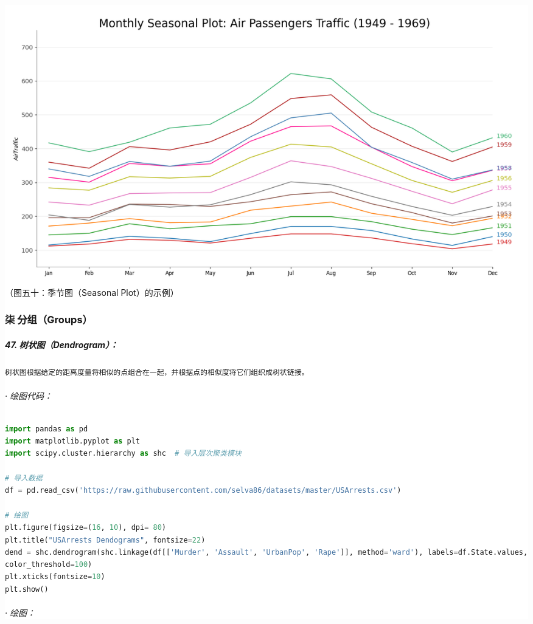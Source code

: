 ![|600](“Top%2050”图/Top%2050图50.png)
                      （图五十：季节图（Seasonal Plot）的示例）


### 柒  分组（Groups）

##### 47. 树状图（Dendrogram）：
~~~
树状图根据给定的距离度量将相似的点组合在一起，并根据点的相似度将它们组织成树状链接。
~~~
###### · 绘图代码：
```Python
import pandas as pd  
import matplotlib.pyplot as plt  
import scipy.cluster.hierarchy as shc  # 导入层次聚类模块  
  
# 导入数据  
df = pd.read_csv('https://raw.githubusercontent.com/selva86/datasets/master/USArrests.csv')  
  
# 绘图  
plt.figure(figsize=(16, 10), dpi= 80)  
plt.title("USArrests Dendograms", fontsize=22)  
dend = shc.dendrogram(shc.linkage(df[['Murder', 'Assault', 'UrbanPop', 'Rape']], method='ward'), labels=df.State.values, color_threshold=100)  
plt.xticks(fontsize=10)  
plt.show()
```
###### · 绘图：